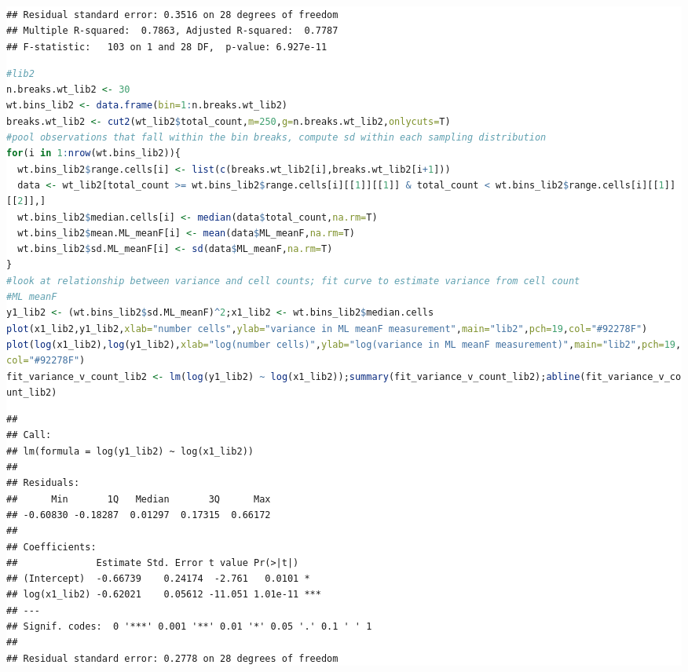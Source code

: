     ## Residual standard error: 0.3516 on 28 degrees of freedom
    ## Multiple R-squared:  0.7863, Adjusted R-squared:  0.7787 
    ## F-statistic:   103 on 1 and 28 DF,  p-value: 6.927e-11

``` r
#lib2
n.breaks.wt_lib2 <- 30
wt.bins_lib2 <- data.frame(bin=1:n.breaks.wt_lib2)
breaks.wt_lib2 <- cut2(wt_lib2$total_count,m=250,g=n.breaks.wt_lib2,onlycuts=T)
#pool observations that fall within the bin breaks, compute sd within each sampling distribution
for(i in 1:nrow(wt.bins_lib2)){
  wt.bins_lib2$range.cells[i] <- list(c(breaks.wt_lib2[i],breaks.wt_lib2[i+1]))
  data <- wt_lib2[total_count >= wt.bins_lib2$range.cells[i][[1]][[1]] & total_count < wt.bins_lib2$range.cells[i][[1]][[2]],]
  wt.bins_lib2$median.cells[i] <- median(data$total_count,na.rm=T)
  wt.bins_lib2$mean.ML_meanF[i] <- mean(data$ML_meanF,na.rm=T)
  wt.bins_lib2$sd.ML_meanF[i] <- sd(data$ML_meanF,na.rm=T)
}
#look at relationship between variance and cell counts; fit curve to estimate variance from cell count
#ML meanF
y1_lib2 <- (wt.bins_lib2$sd.ML_meanF)^2;x1_lib2 <- wt.bins_lib2$median.cells
plot(x1_lib2,y1_lib2,xlab="number cells",ylab="variance in ML meanF measurement",main="lib2",pch=19,col="#92278F")
plot(log(x1_lib2),log(y1_lib2),xlab="log(number cells)",ylab="log(variance in ML meanF measurement)",main="lib2",pch=19,col="#92278F")
fit_variance_v_count_lib2 <- lm(log(y1_lib2) ~ log(x1_lib2));summary(fit_variance_v_count_lib2);abline(fit_variance_v_count_lib2)
```

    ## 
    ## Call:
    ## lm(formula = log(y1_lib2) ~ log(x1_lib2))
    ## 
    ## Residuals:
    ##      Min       1Q   Median       3Q      Max 
    ## -0.60830 -0.18287  0.01297  0.17315  0.66172 
    ## 
    ## Coefficients:
    ##              Estimate Std. Error t value Pr(>|t|)    
    ## (Intercept)  -0.66739    0.24174  -2.761   0.0101 *  
    ## log(x1_lib2) -0.62021    0.05612 -11.051 1.01e-11 ***
    ## ---
    ## Signif. codes:  0 '***' 0.001 '**' 0.01 '*' 0.05 '.' 0.1 ' ' 1
    ## 
    ## Residual standard error: 0.2778 on 28 degrees of freedom
